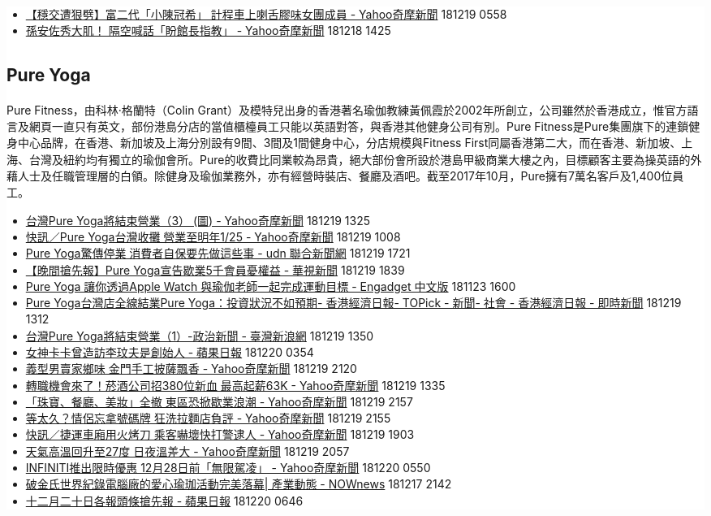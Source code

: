 - [【穩交遭狠劈】富二代「小陳冠希」 計程車上喇舌膠味女團成員 - Yahoo奇摩新聞](https://tw.news.yahoo.com/%E7%A9%A9%E4%BA%A4%E9%81%AD%E7%8B%A0%E5%8A%88-%E5%AF%8C%E4%BA%8C%E4%BB%A3-%E5%B0%8F%E9%99%B3%E5%86%A0%E5%B8%8C-%E8%A8%88%E7%A8%8B%E8%BB%8A%E4%B8%8A%E5%96%87%E8%88%8C%E8%86%A0%E5%91%B3%E5%A5%B3%E5%9C%98%E6%88%90%E5%93%A1-215857683.html "【穩交遭狠劈】富二代「小陳冠希」 計程車上喇舌膠味女團成員 - Yahoo奇摩新聞") 181219 0558
- [孫安佐秀大肌！ 隔空喊話「盼館長指教」 - Yahoo奇摩新聞](https://tw.news.yahoo.com/video/%E5%AD%AB%E5%AE%89%E4%BD%90%E7%A7%80%E5%A4%A7%E8%82%8C-%E9%9A%94%E7%A9%BA%E5%96%8A%E8%A9%B1-%E7%9B%BC%E9%A4%A8%E9%95%B7%E6%8C%87%E6%95%99-060624511.html "孫安佐秀大肌！ 隔空喊話「盼館長指教」 - Yahoo奇摩新聞") 181218 1425

## Pure Yoga

Pure Fitness，由科林·格蘭特（Colin Grant）及模特兒出身的香港著名瑜伽教練黃佩霞於2002年所創立，公司雖然於香港成立，惟官方語言及網頁一直只有英文，部份港島分店的當值櫃檯員工只能以英語對答，與香港其他健身公司有別。Pure Fitness是Pure集團旗下的連鎖健身中心品牌，在香港、新加坡及上海分別設有9間、3間及1間健身中心，分店規模與Fitness First同屬香港第二大，而在香港、新加坡、上海、台灣及紐約均有獨立的瑜伽會所。Pure的收費比同業較為昂貴，絕大部份會所設於港島甲級商業大樓之內，目標顧客主要為操英語的外藉人士及任職管理層的白領。除健身及瑜伽業務外，亦有經營時裝店、餐廳及酒吧。截至2017年10月，Pure擁有7萬名客戶及1,400位員工。
- [台灣Pure Yoga將結束營業（3） (圖) - Yahoo奇摩新聞](https://tw.news.yahoo.com/%E5%8F%B0%E7%81%A3pure-yoga%E5%B0%87%E7%B5%90%E6%9D%9F%E7%87%9F%E6%A5%AD-3-%E5%9C%96-052537249.html "台灣Pure Yoga將結束營業（3） (圖) - Yahoo奇摩新聞") 181219 1325
- [快訊／Pure Yoga台灣收攤 營業至明年1/25 - Yahoo奇摩新聞](https://tw.news.yahoo.com/%E5%BF%AB%E8%A8%8A-pure-yoga%E5%8F%B0%E7%81%A3%E6%94%B6%E6%94%A4-%E7%87%9F%E6%A5%AD%E8%87%B3%E6%98%8E%E5%B9%B41-25-020804537.html "快訊／Pure Yoga台灣收攤 營業至明年1/25 - Yahoo奇摩新聞") 181219 1008
- [Pure Yoga驚傳停業 消費者自保要先做這些事 - udn 聯合新聞網](https://udn.com/news/story/7239/3546209 "Pure Yoga驚傳停業 消費者自保要先做這些事 - udn 聯合新聞網") 181219 1721
- [【晚間搶先報】Pure Yoga宣告歇業5千會員憂權益 - 華視新聞](https://news.cts.com.tw/cts/general/201812/201812191946445.html "【晚間搶先報】Pure Yoga宣告歇業5千會員憂權益 - 華視新聞") 181219 1839
- [Pure Yoga 讓你透過Apple Watch 與瑜伽老師一起完成運動目標 - Engadget 中文版](https://chinese.engadget.com/2018/11/22/pure-yoga-apple-watch-event/ "Pure Yoga 讓你透過Apple Watch 與瑜伽老師一起完成運動目標 - Engadget 中文版") 181123 1600
- [Pure Yoga台灣店全線結業Pure Yoga：投資狀況不如預期- 香港經濟日報- TOPick - 新聞- 社會 - 香港經濟日報 - 即時新聞](https://topick.hket.com/article/2233762/Pure%20Yoga%E5%8F%B0%E7%81%A3%E5%BA%97%E5%85%A8%E7%B7%9A%E7%B5%90%E6%A5%AD%E3%80%80Pure%20Yoga%EF%BC%9A%E6%8A%95%E8%B3%87%E7%8B%80%E6%B3%81%E4%B8%8D%E5%A6%82%E9%A0%90%E6%9C%9F?mtc=20023 "Pure Yoga台灣店全線結業Pure Yoga：投資狀況不如預期- 香港經濟日報- TOPick - 新聞- 社會 - 香港經濟日報 - 即時新聞") 181219 1312
- [台灣Pure Yoga將結束營業（1）-政治新聞 - 臺灣新浪網](https://news.sina.com.tw/article/20181219/29320248.html "台灣Pure Yoga將結束營業（1）-政治新聞 - 臺灣新浪網") 181219 1350
- [女神卡卡曾造訪李玟夫是創始人 - 蘋果日報](https://tw.appledaily.com/headline/daily/20181220/38210447/ "女神卡卡曾造訪李玟夫是創始人 - 蘋果日報") 181220 0354
- [義型男賣家鄉味 金門手工披薩飄香 - Yahoo奇摩新聞](https://tw.news.yahoo.com/%E7%BE%A9%E5%9E%8B%E7%94%B7%E8%B3%A3%E5%AE%B6%E9%84%89%E5%91%B3-%E9%87%91%E9%96%80%E6%89%8B%E5%B7%A5%E6%8A%AB%E8%96%A9%E9%A3%84%E9%A6%99-132028941.html "義型男賣家鄉味 金門手工披薩飄香 - Yahoo奇摩新聞") 181219 2120
- [轉職機會來了！菸酒公司招380位新血 最高起薪63K - Yahoo奇摩新聞](https://tw.news.yahoo.com/%E8%BD%89%E8%81%B7%E6%A9%9F%E6%9C%83%E4%BE%86%E4%BA%86-%E8%8F%B8%E9%85%92%E5%85%AC%E5%8F%B8%E6%8B%9B380%E4%BD%8D%E6%96%B0%E8%A1%80-%E6%9C%80%E9%AB%98%E8%B5%B7%E8%96%AA63k-053515324.html "轉職機會來了！菸酒公司招380位新血 最高起薪63K - Yahoo奇摩新聞") 181219 1335
- [「珠寶、餐廳、美妝」全撤 東區恐掀歇業浪潮 - Yahoo奇摩新聞](https://tw.news.yahoo.com/video/%E7%8F%A0%E5%AF%B6-%E9%A4%90%E5%BB%B3-%E7%BE%8E%E5%A6%9D-%E5%85%A8%E6%92%A4-%E6%9D%B1%E5%8D%80%E6%81%90%E6%8E%80%E6%AD%87%E6%A5%AD%E6%B5%AA%E6%BD%AE-135733395.html "「珠寶、餐廳、美妝」全撤 東區恐掀歇業浪潮 - Yahoo奇摩新聞") 181219 2157
- [等太久？情侶忘拿號碼牌 狂洗拉麵店負評 - Yahoo奇摩新聞](https://tw.news.yahoo.com/video/%E7%AD%89%E5%A4%AA%E4%B9%85-%E6%83%85%E4%BE%B6%E5%BF%98%E6%8B%BF%E8%99%9F%E7%A2%BC%E7%89%8C-%E7%8B%82%E6%B4%97%E6%8B%89%E9%BA%B5%E5%BA%97%E8%B2%A0%E8%A9%95-135528959.html "等太久？情侶忘拿號碼牌 狂洗拉麵店負評 - Yahoo奇摩新聞") 181219 2155
- [快訊／捷運車廂用火烤刀 乘客嚇壞快打警逮人 - Yahoo奇摩新聞](https://tw.news.yahoo.com/%E5%BF%AB%E8%A8%8A-%E6%8D%B7%E9%81%8B%E8%BB%8A%E5%BB%82%E7%94%A8%E7%81%AB%E7%83%A4%E5%88%80-%E4%B9%98%E5%AE%A2%E5%9A%87%E5%A3%9E%E5%BF%AB%E6%89%93%E8%AD%A6%E9%80%AE%E4%BA%BA-110331289.html "快訊／捷運車廂用火烤刀 乘客嚇壞快打警逮人 - Yahoo奇摩新聞") 181219 1903
- [天氣高溫回升至27度 日夜溫差大 - Yahoo奇摩新聞](https://tw.news.yahoo.com/video/%E5%A4%A9%E6%B0%A3%E9%AB%98%E6%BA%AB%E5%9B%9E%E5%8D%87%E8%87%B327%E5%BA%A6-%E6%97%A5%E5%A4%9C%E6%BA%AB%E5%B7%AE%E5%A4%A7-125700615.html "天氣高溫回升至27度 日夜溫差大 - Yahoo奇摩新聞") 181219 2057
- [INFINITI推出限時優惠 12月28日前「無限駕凌」 - Yahoo奇摩新聞](https://tw.news.yahoo.com/infiniti%E6%8E%A8%E5%87%BA%E9%99%90%E6%99%82%E5%84%AA%E6%83%A0-12%E6%9C%8828%E6%97%A5%E5%89%8D-%E7%84%A1%E9%99%90%E9%A7%95%E5%87%8C-215009749.html "INFINITI推出限時優惠 12月28日前「無限駕凌」 - Yahoo奇摩新聞") 181220 0550
- [破金氏世界紀錄電腦廠的愛心瑜珈活動完美落幕| 產業動態 - NOWnews](https://www.nownews.com/news/20181217/3125212/ "破金氏世界紀錄電腦廠的愛心瑜珈活動完美落幕| 產業動態 - NOWnews") 181217 2142
- [十二月二十日各報頭條搶先報 - 蘋果日報](https://tw.appledaily.com/new/realtime/20181220/1486645/ "十二月二十日各報頭條搶先報 - 蘋果日報") 181220 0646